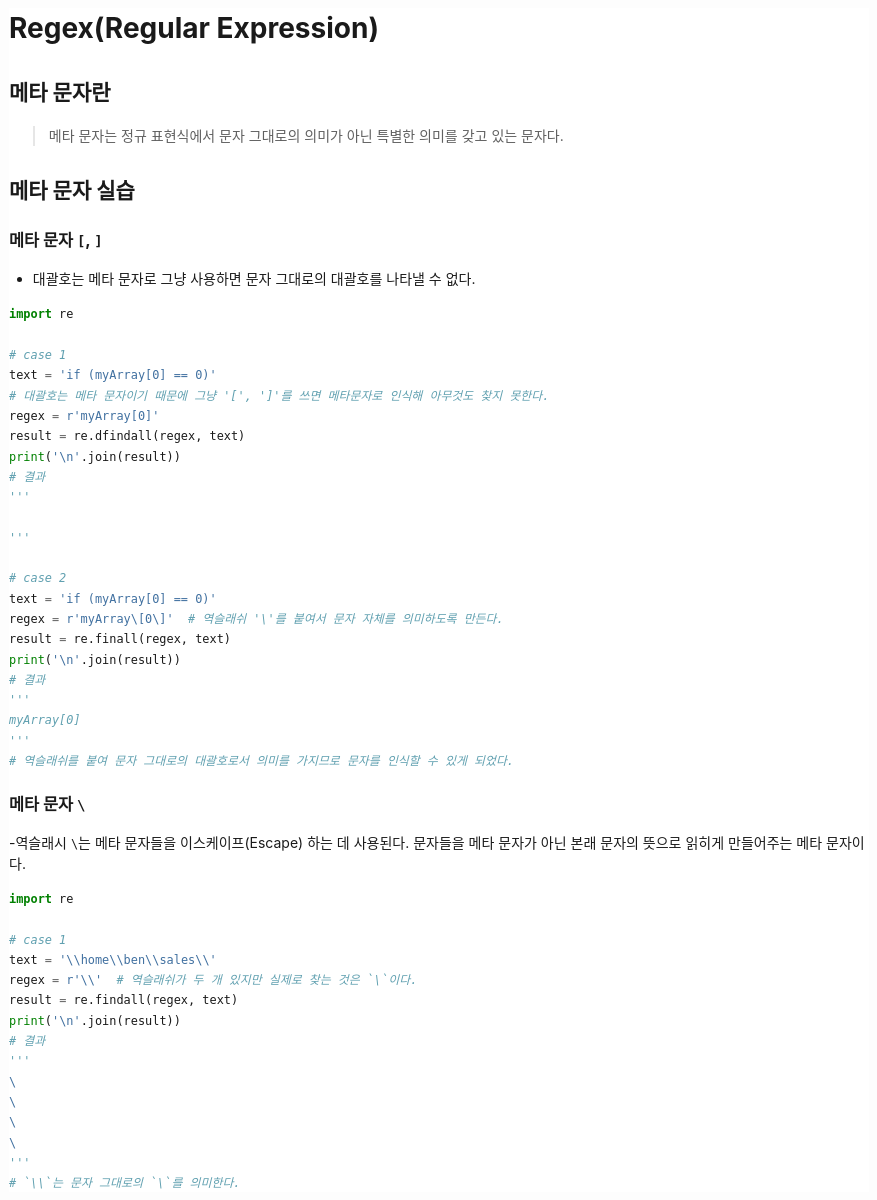# Regex(Regular Expression)

## 메타 문자란

> 메타 문자는 정규 표현식에서 문자 그대로의 의미가 아닌 특별한 의미를 갖고 있는 문자다.

## 메타 문자 실습

### 메타 문자 `[`, `]`

- 대괄호는 메타 문자로 그냥 사용하면 문자 그대로의 대괄호를 나타낼 수 없다.

```python
import re

# case 1
text = 'if (myArray[0] == 0)'
# 대괄호는 메타 문자이기 때문에 그냥 '[', ']'를 쓰면 메타문자로 인식해 아무것도 찾지 못한다.
regex = r'myArray[0]'
result = re.dfindall(regex, text)
print('\n'.join(result))
# 결과
'''

'''

# case 2
text = 'if (myArray[0] == 0)'
regex = r'myArray\[0\]'  # 역슬래쉬 '\'를 붙여서 문자 자체를 의미하도록 만든다.
result = re.finall(regex, text)
print('\n'.join(result))
# 결과
'''
myArray[0]
'''
# 역슬래쉬를 붙여 문자 그대로의 대괄호로서 의미를 가지므로 문자를 인식할 수 있게 되었다.
```

### 메타 문자 `\`

-역슬래시 `\`는 메타 문자들을 이스케이프(Escape) 하는 데 사용된다. 문자들을 메타 문자가 아닌 본래 문자의 뜻으로 읽히게 만들어주는 메타 문자이다.

```python
import re

# case 1
text = '\\home\\ben\\sales\\'
regex = r'\\'  # 역슬래쉬가 두 개 있지만 실제로 찾는 것은 `\`이다.
result = re.findall(regex, text)
print('\n'.join(result))
# 결과
'''
\
\
\
\
'''
# `\\`는 문자 그대로의 `\`를 의미한다.
```
